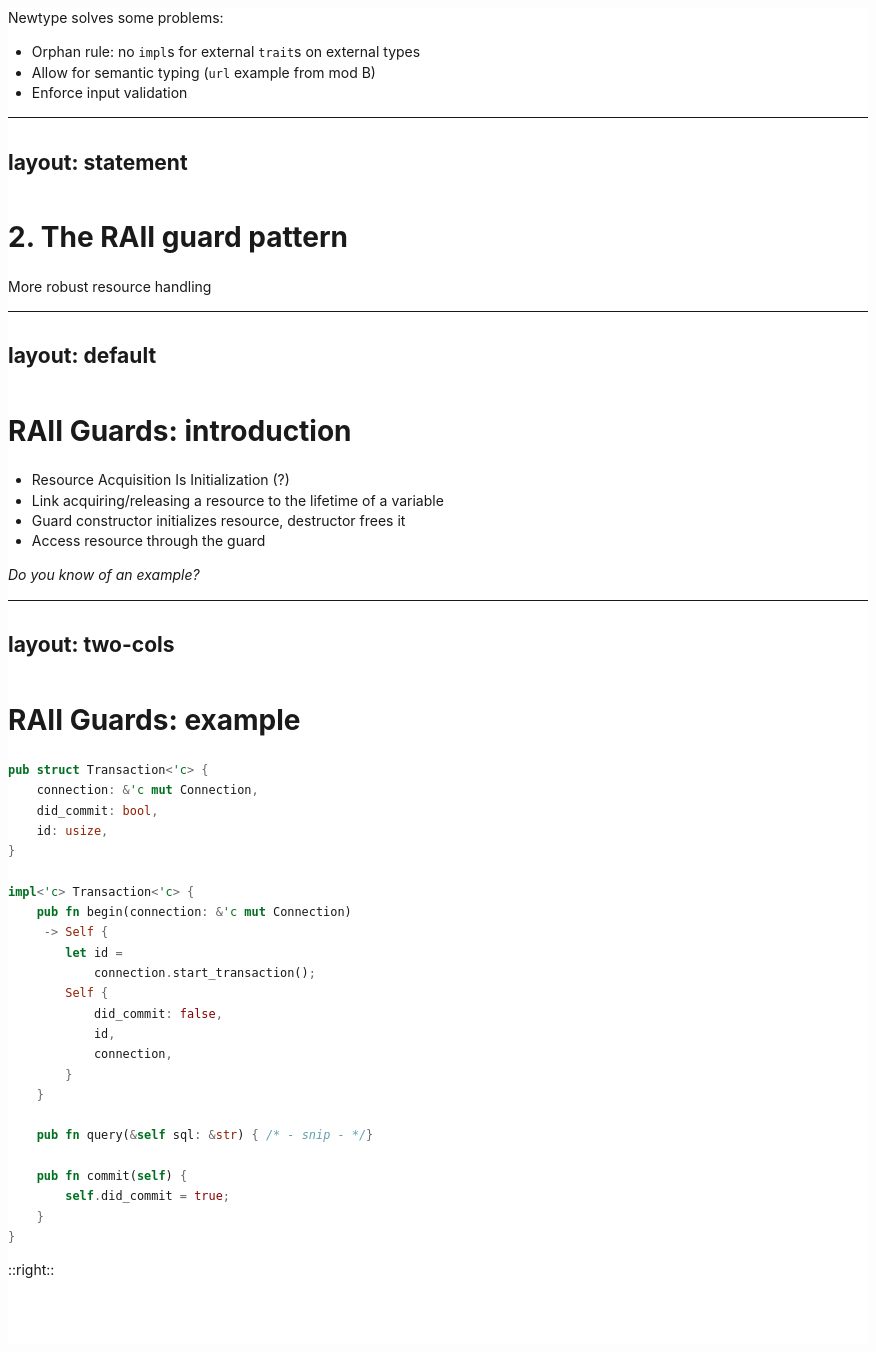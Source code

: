 Newtype solves some problems:
- Orphan rule: no `impl`s for external `trait`s on external types
- Allow for semantic typing (`url` example from mod B)
- Enforce input validation

---
layout: statement
---

# 2. The RAII guard pattern
More robust resource handling

---
layout: default
---

# RAII Guards: introduction

- Resource Acquisition Is Initialization (?)
- Link acquiring/releasing a resource to the lifetime of a variable
- Guard constructor initializes resource, destructor frees it
- Access resource through the guard

*Do you know of an example?*

---
layout: two-cols
---

# RAII Guards: example

```rust
pub struct Transaction<'c> {
    connection: &'c mut Connection,
    did_commit: bool,
    id: usize,
}

impl<'c> Transaction<'c> {
    pub fn begin(connection: &'c mut Connection)
     -> Self {
        let id = 
            connection.start_transaction();
        Self {
            did_commit: false,
            id,
            connection,
        }
    }

    pub fn query(&self sql: &str) { /* - snip - */}

    pub fn commit(self) {
        self.did_commit = true;
    }
}
```
::right::
<div style="padding-left:10px; padding-top: 50px;">
